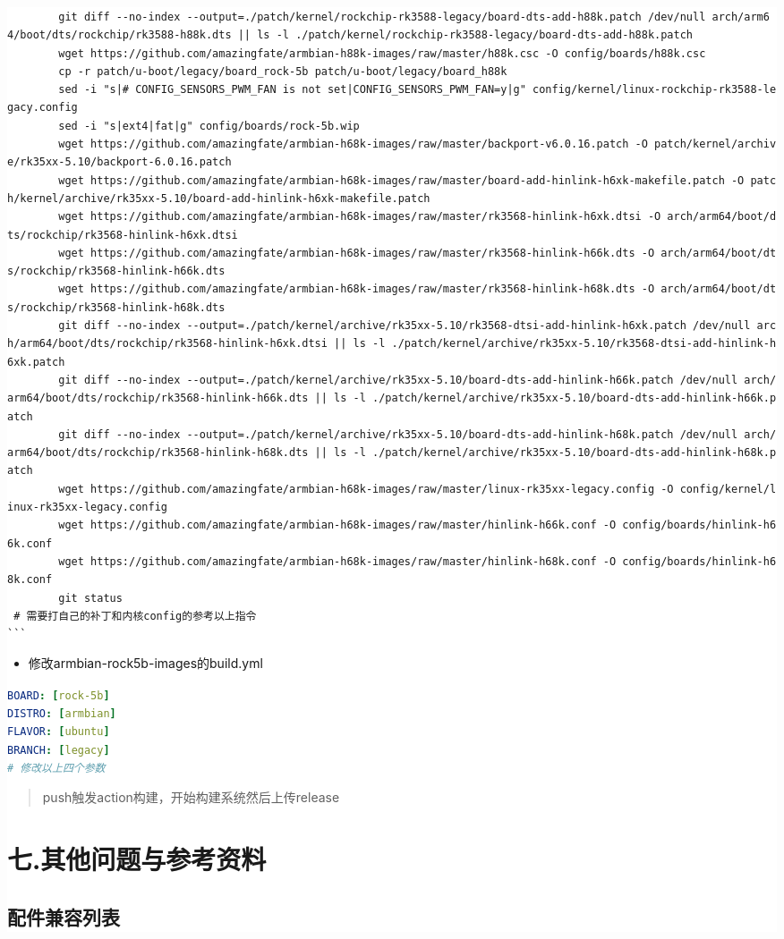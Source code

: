             git diff --no-index --output=./patch/kernel/rockchip-rk3588-legacy/board-dts-add-h88k.patch /dev/null arch/arm64/boot/dts/rockchip/rk3588-h88k.dts || ls -l ./patch/kernel/rockchip-rk3588-legacy/board-dts-add-h88k.patch
            wget https://github.com/amazingfate/armbian-h88k-images/raw/master/h88k.csc -O config/boards/h88k.csc
            cp -r patch/u-boot/legacy/board_rock-5b patch/u-boot/legacy/board_h88k
            sed -i "s|# CONFIG_SENSORS_PWM_FAN is not set|CONFIG_SENSORS_PWM_FAN=y|g" config/kernel/linux-rockchip-rk3588-legacy.config
            sed -i "s|ext4|fat|g" config/boards/rock-5b.wip
            wget https://github.com/amazingfate/armbian-h68k-images/raw/master/backport-v6.0.16.patch -O patch/kernel/archive/rk35xx-5.10/backport-6.0.16.patch
            wget https://github.com/amazingfate/armbian-h68k-images/raw/master/board-add-hinlink-h6xk-makefile.patch -O patch/kernel/archive/rk35xx-5.10/board-add-hinlink-h6xk-makefile.patch
            wget https://github.com/amazingfate/armbian-h68k-images/raw/master/rk3568-hinlink-h6xk.dtsi -O arch/arm64/boot/dts/rockchip/rk3568-hinlink-h6xk.dtsi
            wget https://github.com/amazingfate/armbian-h68k-images/raw/master/rk3568-hinlink-h66k.dts -O arch/arm64/boot/dts/rockchip/rk3568-hinlink-h66k.dts
            wget https://github.com/amazingfate/armbian-h68k-images/raw/master/rk3568-hinlink-h68k.dts -O arch/arm64/boot/dts/rockchip/rk3568-hinlink-h68k.dts
            git diff --no-index --output=./patch/kernel/archive/rk35xx-5.10/rk3568-dtsi-add-hinlink-h6xk.patch /dev/null arch/arm64/boot/dts/rockchip/rk3568-hinlink-h6xk.dtsi || ls -l ./patch/kernel/archive/rk35xx-5.10/rk3568-dtsi-add-hinlink-h6xk.patch
            git diff --no-index --output=./patch/kernel/archive/rk35xx-5.10/board-dts-add-hinlink-h66k.patch /dev/null arch/arm64/boot/dts/rockchip/rk3568-hinlink-h66k.dts || ls -l ./patch/kernel/archive/rk35xx-5.10/board-dts-add-hinlink-h66k.patch
            git diff --no-index --output=./patch/kernel/archive/rk35xx-5.10/board-dts-add-hinlink-h68k.patch /dev/null arch/arm64/boot/dts/rockchip/rk3568-hinlink-h68k.dts || ls -l ./patch/kernel/archive/rk35xx-5.10/board-dts-add-hinlink-h68k.patch
            wget https://github.com/amazingfate/armbian-h68k-images/raw/master/linux-rk35xx-legacy.config -O config/kernel/linux-rk35xx-legacy.config
            wget https://github.com/amazingfate/armbian-h68k-images/raw/master/hinlink-h66k.conf -O config/boards/hinlink-h66k.conf
            wget https://github.com/amazingfate/armbian-h68k-images/raw/master/hinlink-h68k.conf -O config/boards/hinlink-h68k.conf
            git status
     # 需要打自己的补丁和内核config的参考以上指令 
    ```

+   修改armbian-rock5b-images的build.yml

```yaml
BOARD: [rock-5b]
DISTRO: [armbian]
FLAVOR: [ubuntu]
BRANCH: [legacy]
# 修改以上四个参数
```

>   push触发action构建，开始构建系统然后上传release

# 七.其他问题与参考资料
## 配件兼容列表
